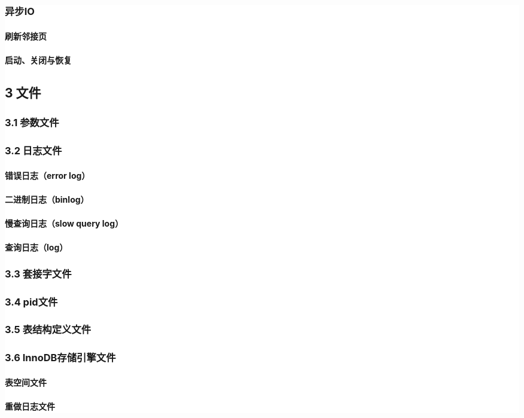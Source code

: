 

### 异步IO



#### 刷新邻接页



#### 启动、关闭与恢复



## 3 文件



### 3.1 参数文件



### 3.2 日志文件



#### 错误日志（error log）



#### 二进制日志（binlog）



#### 慢查询日志（slow query log）



#### 查询日志（log）



### 3.3 套接字文件



### 3.4 pid文件



### 3.5 表结构定义文件



### 3.6 InnoDB存储引擎文件



#### 表空间文件



#### 重做日志文件
